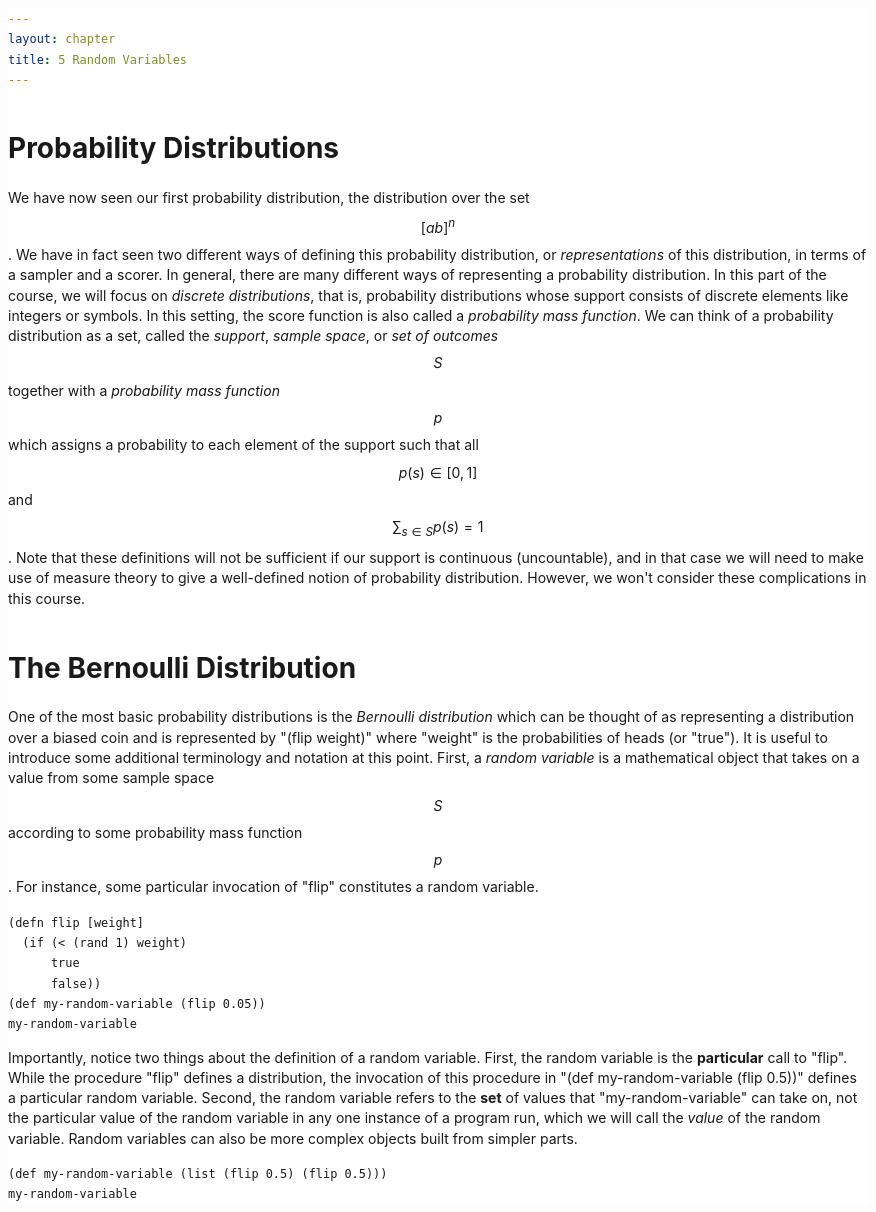 ```yaml
---
layout: chapter
title: 5 Random Variables
---
```


# Probability Distributions

We have now seen our first  probability distribution, the distribution over the set $$[ab]^n$$. We have in fact seen two different ways of defining this probability distribution, or *representations* of this distribution, in terms of a sampler and a scorer. In general, there are many different ways of representing a probability distribution. In this part of the course, we will focus on *discrete distributions*, that is, probability distributions whose support consists of discrete elements like integers or symbols. In this setting, the score function is also called a *probability mass function*. We can think of a probability distribution as a set, called the *support*, *sample space*, or *set of outcomes* $$S$$ together with a *probability mass function* $$p$$ which assigns a probability to each element of the support such that all $$p(s) \in [0,1]$$ and $$\sum_{s \in S} p(s) = 1$$. Note that these definitions will not be sufficient if our support is continuous (uncountable), and in that case we will need to make use of measure theory to give a well-defined notion of probability distribution. However, we won't consider these complications in this course. 

# The Bernoulli Distribution

One of the most basic probability distributions is the *Bernoulli distribution* which can be thought of as representing a distribution over a biased coin and is represented by "(flip weight)" where "weight" is the probabilities of heads (or "true"). It is useful to introduce some additional terminology and notation at this point. First, a *random variable* is a mathematical object that takes on a value from some sample space $$S$$ according to some probability mass function $$p$$. For instance, some particular invocation of "flip" constitutes a random variable. 

```
(defn flip [weight]
  (if (< (rand 1) weight)
      true
      false))
(def my-random-variable (flip 0.05))
my-random-variable
```

Importantly, notice two things about the definition of a random variable. First, the random variable is the **particular** call to "flip". While the procedure "flip" defines a distribution, the invocation of this procedure in "(def my-random-variable (flip 0.5))" defines a particular random variable. Second, the random variable refers to the **set** of values that "my-random-variable" can take on, not the particular value of the random variable in any one instance of a program run, which we will call the *value* of the random variable. Random variables can also be more complex objects built from simpler parts. 

```
(def my-random-variable (list (flip 0.5) (flip 0.5)))
my-random-variable
```
